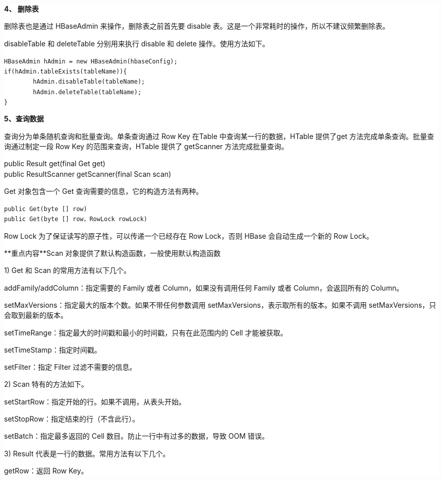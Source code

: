 <p><strong>4、 删除表</strong></p>

<p>删除表也是通过 HBaseAdmin 来操作，删除表之前首先要 disable 表。这是一个非常耗时的操作，所以不建议频繁删除表。</p>

<p>disableTable 和 deleteTable 分别用来执行 disable 和 delete 操作。使用方法如下。</p>

<pre class="prettyprint"><code class=" hljs avrasm">HBaseAdmin hAdmin = new HBaseAdmin(hbaseConfig)<span class="hljs-comment">;</span>
if(hAdmin<span class="hljs-preprocessor">.tableExists</span>(tableName)){
        hAdmin<span class="hljs-preprocessor">.disableTable</span>(tableName)<span class="hljs-comment">;</span>
        hAdmin<span class="hljs-preprocessor">.deleteTable</span>(tableName)<span class="hljs-comment">;</span>
}</code></pre>

<p><strong>5、查询数据</strong></p>

<p>查询分为单条随机查询和批量查询。单条查询通过 Row Key 在Table 中查询某一行的数据，HTable 提供了get 方法完成单条查询。批量查询通过制定一段 Row Key 的范围来查询，HTable 提供了 getScanner 方法完成批量查询。</p>

<pre class="prettyprint"><code class=" hljs "></code></pre>

<p>public Result get(final Get get) <br>
public ResultScanner getScanner(final Scan scan)</p>



<pre class="prettyprint"><code class=" hljs "></code></pre>

<p>Get 对象包含一个 Get 查询需要的信息，它的构造方法有两种。</p>

<pre class="prettyprint"><code class=" hljs cs"><span class="hljs-keyword">public</span> <span class="hljs-title">Get</span>(<span class="hljs-keyword">byte</span> [] row)
<span class="hljs-keyword">public</span> <span class="hljs-title">Get</span>(<span class="hljs-keyword">byte</span> [] row，RowLock rowLock)</code></pre>

<p>Row Lock 为了保证读写的原子性，可以传递一个已经存在 Row Lock，否则 HBase 会自动生成一个新的 Row Lock。</p>

<p>**重点内容**Scan 对象提供了默认构造函数，一般使用默认构造函数</p>

<p>1) Get 和 Scan 的常用方法有以下几个。</p>

<p>addFamily/addColumn：指定需要的 Family 或者 Column，如果没有调用任何 Family 或者 Column，会返回所有的 Column。</p>

<p>setMaxVersions：指定最大的版本个数。如果不带任何参数调用 setMaxVersions，表示取所有的版本。如果不调用 setMaxVersions，只会取到最新的版本。</p>

<p>setTimeRange：指定最大的时间戳和最小的时间戳，只有在此范围内的 Cell 才能被获取。</p>

<p>setTimeStamp：指定时间戳。</p>

<p>setFilter：指定 Filter 过滤不需要的信息。</p>

<p>2) Scan 特有的方法如下。</p>

<p>setStartRow：指定开始的行。如果不调用，从表头开始。</p>

<p>setStopRow：指定结束的行（不含此行）。</p>

<p>setBatch：指定最多返回的 Cell 数目。防止一行中有过多的数据，导致 OOM 错误。</p>

<p>3) Result 代表是一行的数据。常用方法有以下几个。</p>

<p>getRow：返回 Row Key。</p>
